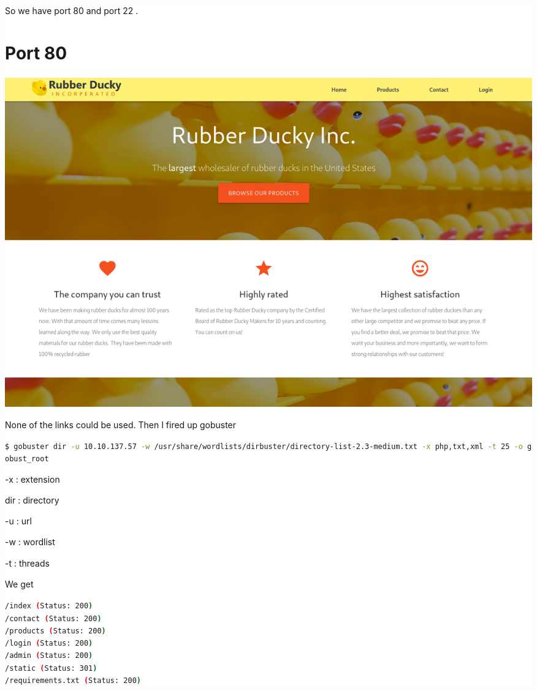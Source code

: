 So we have port 80 and port 22 . 

# Port 80

![/assets/images/TryHackMe/Revenge/Untitled%201.png](/assets/images/TryHackMe/Revenge/Untitled%201.png)

None of the links could be used. Then I fired up gobuster

```bash
$ gobuster dir -u 10.10.137.57 -w /usr/share/wordlists/dirbuster/directory-list-2.3-medium.txt -x php,txt,xml -t 25 -o gobust_root
```

-x : extension

dir : directory

-u : url

-w : wordlist

-t : threads

We get 

```bash
/index (Status: 200)
/contact (Status: 200)
/products (Status: 200)
/login (Status: 200)
/admin (Status: 200)
/static (Status: 301)
/requirements.txt (Status: 200)
```
